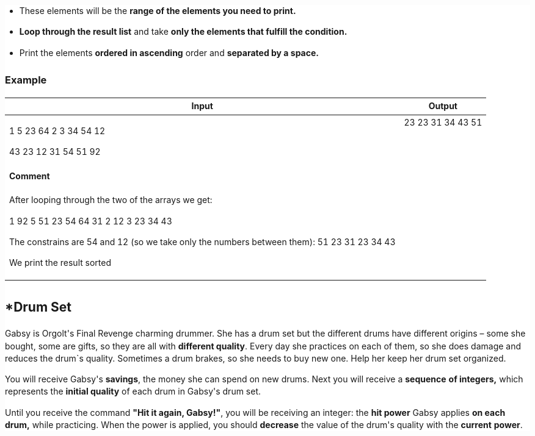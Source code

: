   - These elements will be the **range of the elements you need to
    print.**

  - **Loop through the result list** and take **only the elements that
    fulfill the condition.**

  - Print the elements **ordered in ascending** order and **separated by
    a space.**

### Example

<table>
<thead>
<tr class="header">
<th><strong>Input</strong></th>
<th><strong>Output</strong></th>
</tr>
</thead>
<tbody>
<tr class="odd">
<td><p>1 5 23 64 2 3 34 54 12</p>
<p>43 23 12 31 54 51 92</p></td>
<td>23 23 31 34 43 51</td>
</tr>
<tr class="even">
<td><strong>Comment</strong></td>
<td></td>
</tr>
<tr class="odd">
<td><p>After looping through the two of the arrays we get:</p>
<p>1 92 5 51 23 54 64 31 2 12 3 23 34 43</p>
<p>The constrains are 54 and 12 (so we take only the numbers between them): 51 23 31 23 34 43</p>
<p>We print the result sorted</p></td>
<td></td>
</tr>
</tbody>
</table>

## \*Drum Set

Gabsy is Orgolt's Final Revenge charming drummer. She has a drum set but
the different drums have different origins – some she bought, some are
gifts, so they are all with **different quality**. Every day she
practices on each of them, so she does damage and reduces the drum\`s
quality. Sometimes a drum brakes, so she needs to buy new one. Help her
keep her drum set organized.

You will receive Gabsy's **savings**, the money she can spend on new
drums. Next you will receive a **sequence** **of integers,** which
represents the **initial quality** of each drum in Gabsy's drum set.

Until you receive the command **"Hit it again, Gabsy\!"**, you will be
receiving an integer: the **hit power** Gabsy applies **on each drum,**
while practicing. When the power is applied, you should **decrease** the
value of the drum's quality with the **current** **power**.
